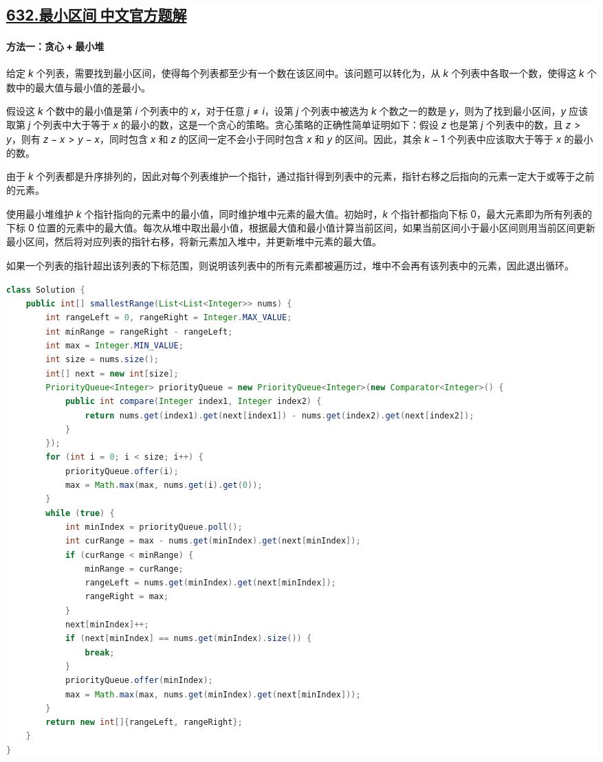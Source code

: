 ## [632.最小区间 中文官方题解](https://leetcode.cn/problems/smallest-range-covering-elements-from-k-lists/solutions/100000/zui-xiao-qu-jian-by-leetcode-solution)
#### 方法一：贪心 + 最小堆

给定 $k$ 个列表，需要找到最小区间，使得每个列表都至少有一个数在该区间中。该问题可以转化为，从 $k$ 个列表中各取一个数，使得这 $k$ 个数中的最大值与最小值的差最小。

假设这 $k$ 个数中的最小值是第 $i$ 个列表中的 $x$，对于任意 $j \ne i$，设第 $j$ 个列表中被选为 $k$ 个数之一的数是 $y$，则为了找到最小区间，$y$ 应该取第 $j$ 个列表中大于等于 $x$ 的最小的数，这是一个贪心的策略。贪心策略的正确性简单证明如下：假设 $z$ 也是第 $j$ 个列表中的数，且 $z>y$，则有 $z-x>y-x$，同时包含 $x$ 和 $z$ 的区间一定不会小于同时包含 $x$ 和 $y$ 的区间。因此，其余 $k-1$ 个列表中应该取大于等于 $x$ 的最小的数。

由于 $k$ 个列表都是升序排列的，因此对每个列表维护一个指针，通过指针得到列表中的元素，指针右移之后指向的元素一定大于或等于之前的元素。

使用最小堆维护 $k$ 个指针指向的元素中的最小值，同时维护堆中元素的最大值。初始时，$k$ 个指针都指向下标 $0$，最大元素即为所有列表的下标 $0$ 位置的元素中的最大值。每次从堆中取出最小值，根据最大值和最小值计算当前区间，如果当前区间小于最小区间则用当前区间更新最小区间，然后将对应列表的指针右移，将新元素加入堆中，并更新堆中元素的最大值。

如果一个列表的指针超出该列表的下标范围，则说明该列表中的所有元素都被遍历过，堆中不会再有该列表中的元素，因此退出循环。

```Java [sol1-Java]
class Solution {
    public int[] smallestRange(List<List<Integer>> nums) {
        int rangeLeft = 0, rangeRight = Integer.MAX_VALUE;
        int minRange = rangeRight - rangeLeft;
        int max = Integer.MIN_VALUE;
        int size = nums.size();
        int[] next = new int[size];
        PriorityQueue<Integer> priorityQueue = new PriorityQueue<Integer>(new Comparator<Integer>() {
            public int compare(Integer index1, Integer index2) {
                return nums.get(index1).get(next[index1]) - nums.get(index2).get(next[index2]);
            }
        });
        for (int i = 0; i < size; i++) {
            priorityQueue.offer(i);
            max = Math.max(max, nums.get(i).get(0));
        }
        while (true) {
            int minIndex = priorityQueue.poll();
            int curRange = max - nums.get(minIndex).get(next[minIndex]);
            if (curRange < minRange) {
                minRange = curRange;
                rangeLeft = nums.get(minIndex).get(next[minIndex]);
                rangeRight = max;
            }
            next[minIndex]++;
            if (next[minIndex] == nums.get(minIndex).size()) {
                break;
            }
            priorityQueue.offer(minIndex);
            max = Math.max(max, nums.get(minIndex).get(next[minIndex]));
        }
        return new int[]{rangeLeft, rangeRight};
    }
}
```
